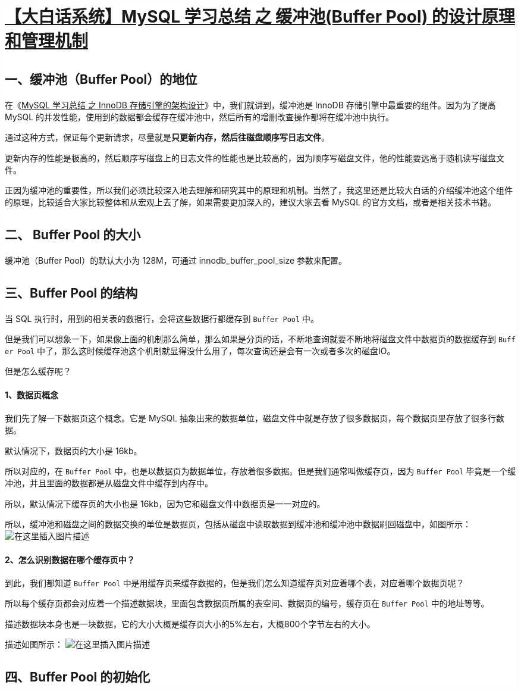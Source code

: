 # [【大白话系统】MySQL 学习总结 之 缓冲池(Buffer Pool) 的设计原理和管理机制](https://www.cnblogs.com/Howinfun/p/12327490.html)

## 一、缓冲池（Buffer Pool）的地位

在《[MySQL 学习总结 之 InnoDB 存储引擎的架构设计](https://blog.csdn.net/Howinfun/article/details/104243917)》中，我们就讲到，缓冲池是 InnoDB 存储引擎中最重要的组件。因为为了提高 MySQL 的并发性能，使用到的数据都会缓存在缓冲池中，然后所有的增删改查操作都将在缓冲池中执行。

通过这种方式，保证每个更新请求，尽量就是**只更新内存，然后往磁盘顺序写日志文件**。

更新内存的性能是极高的，然后顺序写磁盘上的日志文件的性能也是比较高的，因为顺序写磁盘文件，他的性能要远高于随机读写磁盘文件。

正因为缓冲池的重要性，所以我们必须比较深入地去理解和研究其中的原理和机制。当然了，我这里还是比较大白话的介绍缓冲池这个组件的原理，比较适合大家比较整体和从宏观上去了解，如果需要更加深入的，建议大家去看 MySQL 的官方文档，或者是相关技术书籍。

## 二、 Buffer Pool 的大小

缓冲池（Buffer Pool）的默认大小为 128M，可通过 innodb_buffer_pool_size 参数来配置。

## 三、Buffer Pool 的结构

当 SQL 执行时，用到的相关表的数据行，会将这些数据行都缓存到 `Buffer Pool` 中。

但是我们可以想象一下，如果像上面的机制那么简单，那么如果是分页的话，不断地查询就要不断地将磁盘文件中数据页的数据缓存到 `Buffer Pool` 中了，那么这时候缓存池这个机制就显得没什么用了，每次查询还是会有一次或者多次的磁盘IO。

但是怎么缓存呢？

#### 1、数据页概念

我们先了解一下数据页这个概念。它是 MySQL 抽象出来的数据单位，磁盘文件中就是存放了很多数据页，每个数据页里存放了很多行数据。

默认情况下，数据页的大小是 16kb。

所以对应的，在 `Buffer Pool` 中，也是以数据页为数据单位，存放着很多数据。但是我们通常叫做缓存页，因为 `Buffer Pool` 毕竟是一个缓冲池，并且里面的数据都是从磁盘文件中缓存到内存中。

所以，默认情况下缓存页的大小也是 16kb，因为它和磁盘文件中数据页是一一对应的。

所以，缓冲池和磁盘之间的数据交换的单位是数据页，包括从磁盘中读取数据到缓冲池和缓冲池中数据刷回磁盘中，如图所示：
![在这里插入图片描述](https://img-blog.csdnimg.cn/20200218184755856.png?x-oss-process=image/watermark,type_ZmFuZ3poZW5naGVpdGk,shadow_10,text_aHR0cHM6Ly9ibG9nLmNzZG4ubmV0L0hvd2luZnVu,size_16,color_FFFFFF,t_70)

#### 2、怎么识别数据在哪个缓存页中？

到此，我们都知道 `Buffer Pool` 中是用缓存页来缓存数据的，但是我们怎么知道缓存页对应着哪个表，对应着哪个数据页呢？

所以每个缓存页都会对应着一个描述数据块，里面包含数据页所属的表空间、数据页的编号，缓存页在 `Buffer Pool` 中的地址等等。

描述数据块本身也是一块数据，它的大小大概是缓存页大小的5%左右，大概800个字节左右的大小。

描述如图所示：
![在这里插入图片描述](https://img-blog.csdnimg.cn/20200218184806518.png?x-oss-process=image/watermark,type_ZmFuZ3poZW5naGVpdGk,shadow_10,text_aHR0cHM6Ly9ibG9nLmNzZG4ubmV0L0hvd2luZnVu,size_16,color_FFFFFF,t_70)

## 四、Buffer Pool 的初始化
